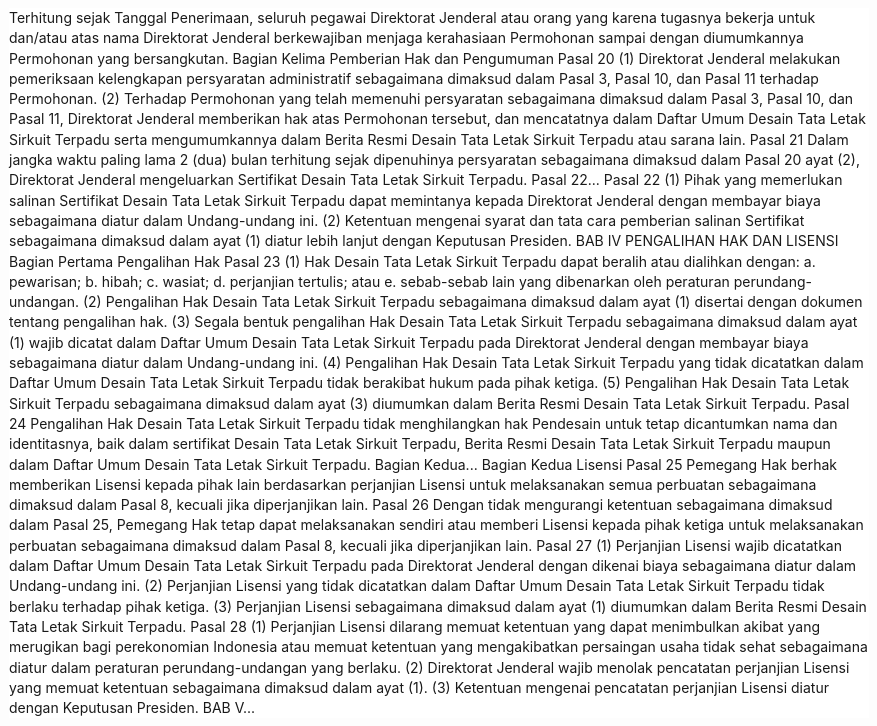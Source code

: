 Terhitung sejak Tanggal Penerimaan, seluruh pegawai Direktorat Jenderal atau orang yang karena tugasnya bekerja untuk dan/atau atas nama Direktorat Jenderal berkewajiban menjaga kerahasiaan Permohonan sampai dengan diumumkannya Permohonan yang bersangkutan.
Bagian Kelima Pemberian Hak dan Pengumuman
Pasal 20
(1) Direktorat Jenderal melakukan pemeriksaan kelengkapan persyaratan administratif sebagaimana dimaksud dalam Pasal 3, Pasal 10, dan Pasal 11 terhadap Permohonan.
(2) Terhadap Permohonan yang telah memenuhi persyaratan sebagaimana dimaksud dalam Pasal 3, Pasal 10, dan Pasal 11, Direktorat Jenderal memberikan hak atas Permohonan tersebut, dan mencatatnya dalam Daftar Umum Desain Tata Letak Sirkuit Terpadu serta mengumumkannya dalam Berita Resmi Desain Tata Letak Sirkuit Terpadu atau sarana lain.
Pasal 21
Dalam jangka waktu paling lama 2 (dua) bulan terhitung sejak dipenuhinya persyaratan sebagaimana dimaksud dalam Pasal 20 ayat (2), Direktorat Jenderal mengeluarkan Sertifikat Desain Tata Letak Sirkuit Terpadu. Pasal 22...
Pasal 22
(1) Pihak yang memerlukan salinan Sertifikat Desain Tata Letak Sirkuit Terpadu dapat memintanya kepada Direktorat Jenderal dengan membayar biaya sebagaimana diatur dalam Undang-undang ini.
(2) Ketentuan mengenai syarat dan tata cara pemberian salinan Sertifikat sebagaimana dimaksud dalam ayat (1) diatur lebih lanjut dengan Keputusan Presiden.
BAB IV PENGALIHAN HAK DAN LISENSI Bagian Pertama Pengalihan Hak
Pasal 23
(1) Hak Desain Tata Letak Sirkuit Terpadu dapat beralih atau dialihkan dengan:
a. pewarisan;
b. hibah;
c. wasiat;
d. perjanjian tertulis; atau
e. sebab-sebab lain yang dibenarkan oleh peraturan perundang-undangan.
(2) Pengalihan Hak Desain Tata Letak Sirkuit Terpadu sebagaimana dimaksud dalam ayat (1) disertai dengan dokumen tentang pengalihan hak.
(3) Segala bentuk pengalihan Hak Desain Tata Letak Sirkuit Terpadu sebagaimana dimaksud dalam ayat (1) wajib dicatat dalam Daftar Umum Desain Tata Letak Sirkuit Terpadu pada Direktorat Jenderal dengan membayar biaya sebagaimana diatur dalam Undang-undang ini.
(4) Pengalihan Hak Desain Tata Letak Sirkuit Terpadu yang tidak dicatatkan dalam Daftar Umum Desain Tata Letak Sirkuit Terpadu tidak berakibat hukum pada pihak ketiga.
(5) Pengalihan Hak Desain Tata Letak Sirkuit Terpadu sebagaimana dimaksud dalam ayat (3) diumumkan dalam Berita Resmi Desain Tata Letak Sirkuit Terpadu.
Pasal 24
Pengalihan Hak Desain Tata Letak Sirkuit Terpadu tidak menghilangkan hak Pendesain untuk tetap dicantumkan nama dan identitasnya, baik dalam sertifikat Desain Tata Letak Sirkuit Terpadu, Berita Resmi Desain Tata Letak Sirkuit Terpadu maupun dalam Daftar Umum Desain Tata Letak Sirkuit Terpadu. Bagian Kedua...
Bagian Kedua Lisensi
Pasal 25
Pemegang Hak berhak memberikan Lisensi kepada pihak lain berdasarkan perjanjian Lisensi untuk melaksanakan semua perbuatan sebagaimana dimaksud dalam Pasal 8, kecuali jika diperjanjikan lain.
Pasal 26
Dengan tidak mengurangi ketentuan sebagaimana dimaksud dalam Pasal 25, Pemegang Hak tetap dapat melaksanakan sendiri atau memberi Lisensi kepada pihak ketiga untuk melaksanakan perbuatan sebagaimana dimaksud dalam Pasal 8, kecuali jika diperjanjikan lain.
Pasal 27
(1) Perjanjian Lisensi wajib dicatatkan dalam Daftar Umum Desain Tata Letak Sirkuit Terpadu pada Direktorat Jenderal dengan dikenai biaya sebagaimana diatur dalam Undang-undang ini.
(2) Perjanjian Lisensi yang tidak dicatatkan dalam Daftar Umum Desain Tata Letak Sirkuit Terpadu tidak berlaku terhadap pihak ketiga.
(3) Perjanjian Lisensi sebagaimana dimaksud dalam ayat (1) diumumkan dalam Berita Resmi Desain Tata Letak Sirkuit Terpadu.
Pasal 28
(1) Perjanjian Lisensi dilarang memuat ketentuan yang dapat menimbulkan akibat yang merugikan bagi perekonomian Indonesia atau memuat ketentuan yang mengakibatkan persaingan usaha tidak sehat sebagaimana diatur dalam peraturan perundang-undangan yang berlaku.
(2) Direktorat Jenderal wajib menolak pencatatan perjanjian Lisensi yang memuat ketentuan sebagaimana dimaksud dalam ayat (1).
(3) Ketentuan mengenai pencatatan perjanjian Lisensi diatur dengan Keputusan Presiden. BAB V...